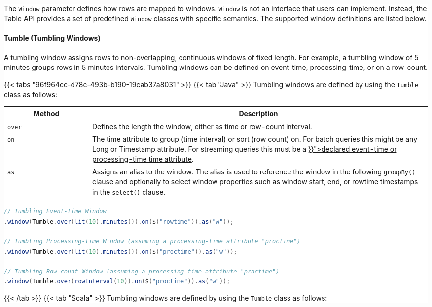 The `Window` parameter defines how rows are mapped to windows. `Window` is not an interface that users can implement. Instead, the Table API provides a set of predefined `Window` classes with specific semantics. The supported window definitions are listed below.

#### Tumble (Tumbling Windows)

A tumbling window assigns rows to non-overlapping, continuous windows of fixed length. For example, a tumbling window of 5 minutes groups rows in 5 minutes intervals. Tumbling windows can be defined on event-time, processing-time, or on a row-count.

{{< tabs "96f964cc-d78c-493b-b190-19cab37a8031" >}}
{{< tab "Java" >}}
Tumbling windows are defined by using the `Tumble` class as follows:

<table class="table table-bordered">
  <thead>
    <tr>
      <th class="text-left" style="width: 20%">Method</th>
      <th class="text-left">Description</th>
    </tr>
  </thead>

  <tbody>
    <tr>
      <td><code>over</code></td>
      <td>Defines the length the window, either as time or row-count interval.</td>
    </tr>
    <tr>
      <td><code>on</code></td>
      <td>The time attribute to group (time interval) or sort (row count) on. For batch queries this might be any Long or Timestamp attribute. For streaming queries this must be a <a href="{{< ref "docs/dev/table/concepts/time_attributes" >}}">declared event-time or processing-time time attribute</a>.</td>
    </tr>
    <tr>
      <td><code>as</code></td>
      <td>Assigns an alias to the window. The alias is used to reference the window in the following <code>groupBy()</code> clause and optionally to select window properties such as window start, end, or rowtime timestamps in the <code>select()</code> clause.</td>
    </tr>
  </tbody>
</table>

```java
// Tumbling Event-time Window
.window(Tumble.over(lit(10).minutes()).on($("rowtime")).as("w"));

// Tumbling Processing-time Window (assuming a processing-time attribute "proctime")
.window(Tumble.over(lit(10).minutes()).on($("proctime")).as("w"));

// Tumbling Row-count Window (assuming a processing-time attribute "proctime")
.window(Tumble.over(rowInterval(10)).on($("proctime")).as("w"));
```
{{< /tab >}}
{{< tab "Scala" >}}
Tumbling windows are defined by using the `Tumble` class as follows:
